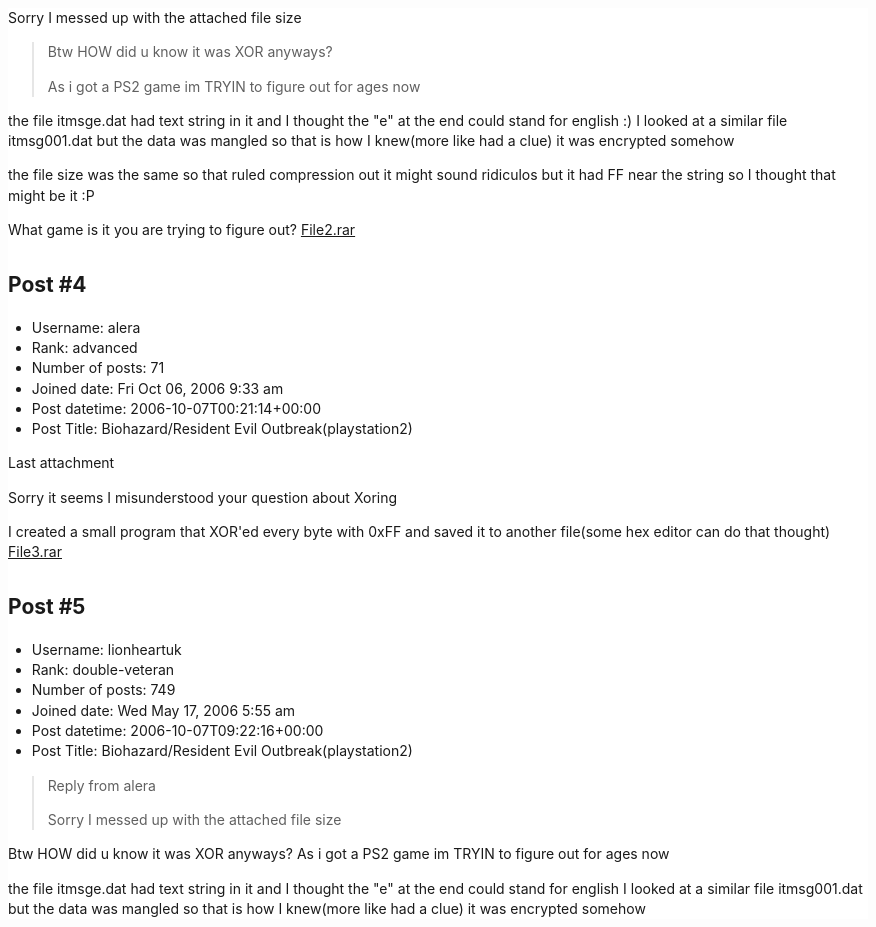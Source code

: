 Sorry I messed up with the attached file size


> Btw HOW did u know it was XOR anyways?
>
> As i got a PS2 game im TRYIN to figure out for ages now

the file itmsge.dat had text string in it and I thought the "e" at the
end could stand for english :) I looked at a similar file itmsg001.dat
but the data was mangled so that is how I knew(more like had a clue)
it was encrypted somehow

the file size was the same so that ruled compression out
it might sound ridiculos but it had FF near the string so I thought that
 might be it :P

What game is it you are trying to figure out?
[File2.rar](https://xentaxbackup.github.io/file/891_File2.rar)
## Post #4
- Username: alera
- Rank: advanced
- Number of posts: 71
- Joined date: Fri Oct 06, 2006 9:33 am
- Post datetime: 2006-10-07T00:21:14+00:00
- Post Title: Biohazard/Resident Evil Outbreak(playstation2)

Last attachment

Sorry it seems I misunderstood your question about Xoring

I created a small program that XOR'ed every byte with 0xFF
and saved it to another file(some hex editor can do that thought)
[File3.rar](https://xentaxbackup.github.io/file/892_File3.rar)
## Post #5
- Username: lionheartuk
- Rank: double-veteran
- Number of posts: 749
- Joined date: Wed May 17, 2006 5:55 am
- Post datetime: 2006-10-07T09:22:16+00:00
- Post Title: Biohazard/Resident Evil Outbreak(playstation2)

> Reply from alera
>
> Sorry I messed up with the attached file size


Btw HOW did u know it was XOR anyways?
As i got a PS2 game im TRYIN to figure out for ages now 


the file itmsge.dat had text string in it and I thought the "e" at the
end could stand for english  I looked at a similar file itmsg001.dat
but the data was mangled so that is how I knew(more like had a clue)
it was encrypted somehow
